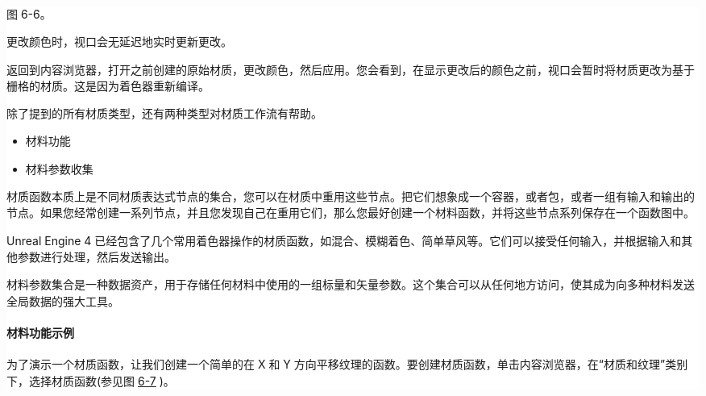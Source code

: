 图 6-6。

更改颜色时，视口会无延迟地实时更新更改。

返回到内容浏览器，打开之前创建的原始材质，更改颜色，然后应用。您会看到，在显示更改后的颜色之前，视口会暂时将材质更改为基于栅格的材质。这是因为着色器重新编译。

除了提到的所有材质类型，还有两种类型对材质工作流有帮助。

*   材料功能

*   材料参数收集

材质函数本质上是不同材质表达式节点的集合，您可以在材质中重用这些节点。把它们想象成一个容器，或者包，或者一组有输入和输出的节点。如果您经常创建一系列节点，并且您发现自己在重用它们，那么您最好创建一个材料函数，并将这些节点系列保存在一个函数图中。

Unreal Engine 4 已经包含了几个常用着色器操作的材质函数，如混合、模糊着色、简单草风等。它们可以接受任何输入，并根据输入和其他参数进行处理，然后发送输出。

材料参数集合是一种数据资产，用于存储任何材料中使用的一组标量和矢量参数。这个集合可以从任何地方访问，使其成为向多种材料发送全局数据的强大工具。

#### 材料功能示例

为了演示一个材质函数，让我们创建一个简单的在 X 和 Y 方向平移纹理的函数。要创建材质函数，单击内容浏览器，在“材质和纹理”类别下，选择材质函数(参见图 [6-7](#Fig8) )。
